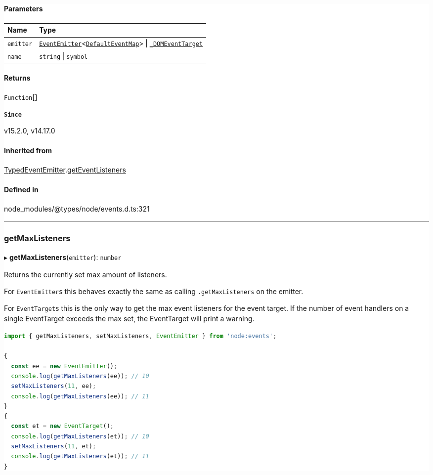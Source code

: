 #### Parameters

| Name | Type |
| :------ | :------ |
| `emitter` | [`EventEmitter`](../interfaces/internal_.EventEmitter-2.md)\<[`DefaultEventMap`](../modules/internal_.md#defaulteventmap)\> \| [`_DOMEventTarget`](../interfaces/internal_._DOMEventTarget.md) |
| `name` | `string` \| `symbol` |

#### Returns

`Function`[]

**`Since`**

v15.2.0, v14.17.0

#### Inherited from

[TypedEventEmitter](internal_._Z__baseOps_node_modules_mongodb_mongodb_.TypedEventEmitter.md).[getEventListeners](internal_._Z__baseOps_node_modules_mongodb_mongodb_.TypedEventEmitter.md#geteventlisteners)

#### Defined in

node_modules/@types/node/events.d.ts:321

___

### getMaxListeners

▸ **getMaxListeners**(`emitter`): `number`

Returns the currently set max amount of listeners.

For `EventEmitter`s this behaves exactly the same as calling `.getMaxListeners` on
the emitter.

For `EventTarget`s this is the only way to get the max event listeners for the
event target. If the number of event handlers on a single EventTarget exceeds
the max set, the EventTarget will print a warning.

```js
import { getMaxListeners, setMaxListeners, EventEmitter } from 'node:events';

{
  const ee = new EventEmitter();
  console.log(getMaxListeners(ee)); // 10
  setMaxListeners(11, ee);
  console.log(getMaxListeners(ee)); // 11
}
{
  const et = new EventTarget();
  console.log(getMaxListeners(et)); // 10
  setMaxListeners(11, et);
  console.log(getMaxListeners(et)); // 11
}
```
